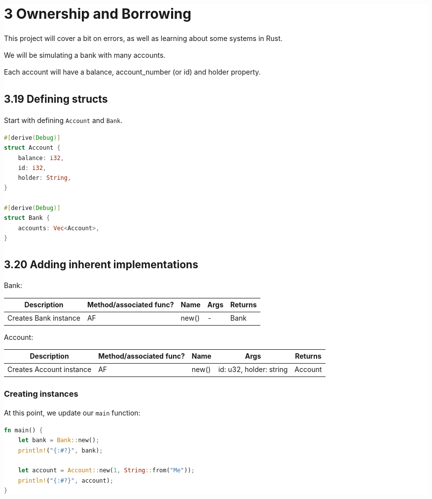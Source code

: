 # 3 Ownership and Borrowing

This project will cover a bit on errors, as well as learning about some systems in Rust.

We will be simulating a bank with many accounts.

Each account will have a balance, account_number (or id) and holder property.

## 3.19 Defining structs

Start with defining `Account` and `Bank`.

```rs
#[derive(Debug)]
struct Account {
    balance: i32,
    id: i32,
    holder: String,
}

#[derive(Debug)]
struct Bank {
    accounts: Vec<Account>,
}
```

## 3.20 Adding inherent implementations

Bank:

| Description | Method/associated func? | Name | Args | Returns |
| --- | --- | --- | --- | --- |
| Creates Bank instance | AF | new() | - | Bank |


Account:

| Description | Method/associated func? | Name | Args | Returns |
| --- | --- | --- | --- | --- |
| Creates Account instance | AF | new() | id: u32, holder: string | Account |

### Creating instances

At this point, we update our `main` function:

```rs
fn main() {
    let bank = Bank::new();
    println!("{:#?}", bank);

    let account = Account::new(1, String::from("Me"));
    println!("{:#?}", account);
}
```
